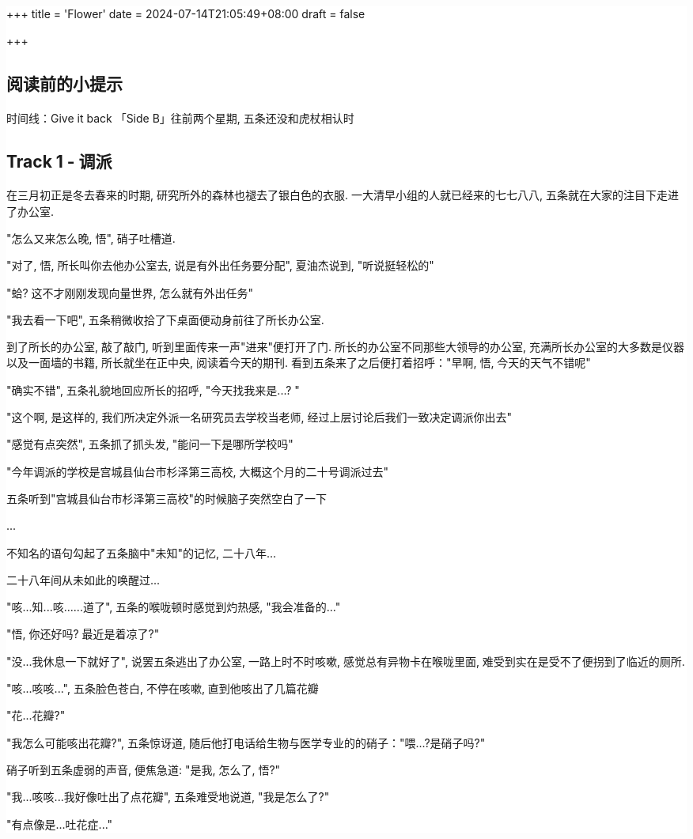 +++
title = 'Flower'
date = 2024-07-14T21:05:49+08:00
draft = false

+++

## 阅读前的小提示

时间线：Give it back 「Side B」往前两个星期, 五条还没和虎杖相认时

## Track 1 - 调派



在三月初正是冬去春来的时期, 研究所外的森林也褪去了银白色的衣服. 一大清早小组的人就已经来的七七八八, 五条就在大家的注目下走进了办公室. 

"怎么又来怎么晚, 悟", 硝子吐槽道. 

"对了, 悟, 所长叫你去他办公室去, 说是有外出任务要分配", 夏油杰说到, "听说挺轻松的"

"蛤? 这不才刚刚发现向量世界, 怎么就有外出任务"

"我去看一下吧", 五条稍微收拾了下桌面便动身前往了所长办公室. 

到了所长的办公室, 敲了敲门, 听到里面传来一声"进来"便打开了门. 所长的办公室不同那些大领导的办公室, 充满所长办公室的大多数是仪器以及一面墙的书籍, 所长就坐在正中央, 阅读着今天的期刊. 看到五条来了之后便打着招呼："早啊, 悟, 今天的天气不错呢"

"确实不错", 五条礼貌地回应所长的招呼, "今天找我来是...? "

"这个啊, 是这样的, 我们所决定外派一名研究员去学校当老师, 经过上层讨论后我们一致决定调派你出去"

"感觉有点突然", 五条抓了抓头发, "能问一下是哪所学校吗"

"今年调派的学校是宫城县仙台市杉泽第三高校, 大概这个月的二十号调派过去"

五条听到"宫城县仙台市杉泽第三高校"的时候脑子突然空白了一下

...

不知名的语句勾起了五条脑中"未知"的记忆, 二十八年...

二十八年间从未如此的唤醒过...

"咳...知...咳......道了", 五条的喉咙顿时感觉到灼热感, "我会准备的..."

"悟, 你还好吗? 最近是着凉了?"

"没...我休息一下就好了", 说罢五条逃出了办公室, 一路上时不时咳嗽, 感觉总有异物卡在喉咙里面, 难受到实在是受不了便拐到了临近的厕所.

"咳...咳咳...", 五条脸色苍白, 不停在咳嗽, 直到他咳出了几篇花瓣

"花...花瓣?"

"我怎么可能咳出花瓣?", 五条惊讶道, 随后他打电话给生物与医学专业的的硝子："喂...?是硝子吗?"

硝子听到五条虚弱的声音, 便焦急道: "是我, 怎么了, 悟?"

"我...咳咳...我好像吐出了点花瓣", 五条难受地说道, "我是怎么了?"

"有点像是...吐花症..."
